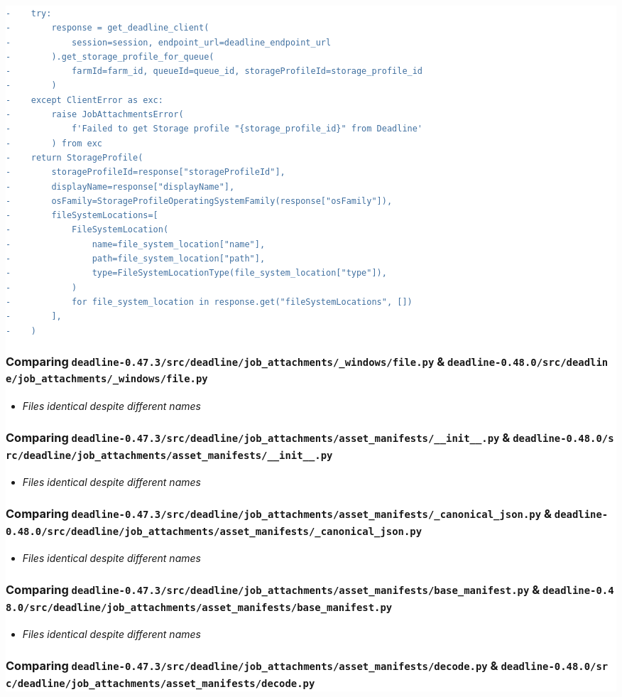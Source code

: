 ```diff
-    try:
-        response = get_deadline_client(
-            session=session, endpoint_url=deadline_endpoint_url
-        ).get_storage_profile_for_queue(
-            farmId=farm_id, queueId=queue_id, storageProfileId=storage_profile_id
-        )
-    except ClientError as exc:
-        raise JobAttachmentsError(
-            f'Failed to get Storage profile "{storage_profile_id}" from Deadline'
-        ) from exc
-    return StorageProfile(
-        storageProfileId=response["storageProfileId"],
-        displayName=response["displayName"],
-        osFamily=StorageProfileOperatingSystemFamily(response["osFamily"]),
-        fileSystemLocations=[
-            FileSystemLocation(
-                name=file_system_location["name"],
-                path=file_system_location["path"],
-                type=FileSystemLocationType(file_system_location["type"]),
-            )
-            for file_system_location in response.get("fileSystemLocations", [])
-        ],
-    )
```

### Comparing `deadline-0.47.3/src/deadline/job_attachments/_windows/file.py` & `deadline-0.48.0/src/deadline/job_attachments/_windows/file.py`

 * *Files identical despite different names*

### Comparing `deadline-0.47.3/src/deadline/job_attachments/asset_manifests/__init__.py` & `deadline-0.48.0/src/deadline/job_attachments/asset_manifests/__init__.py`

 * *Files identical despite different names*

### Comparing `deadline-0.47.3/src/deadline/job_attachments/asset_manifests/_canonical_json.py` & `deadline-0.48.0/src/deadline/job_attachments/asset_manifests/_canonical_json.py`

 * *Files identical despite different names*

### Comparing `deadline-0.47.3/src/deadline/job_attachments/asset_manifests/base_manifest.py` & `deadline-0.48.0/src/deadline/job_attachments/asset_manifests/base_manifest.py`

 * *Files identical despite different names*

### Comparing `deadline-0.47.3/src/deadline/job_attachments/asset_manifests/decode.py` & `deadline-0.48.0/src/deadline/job_attachments/asset_manifests/decode.py`

